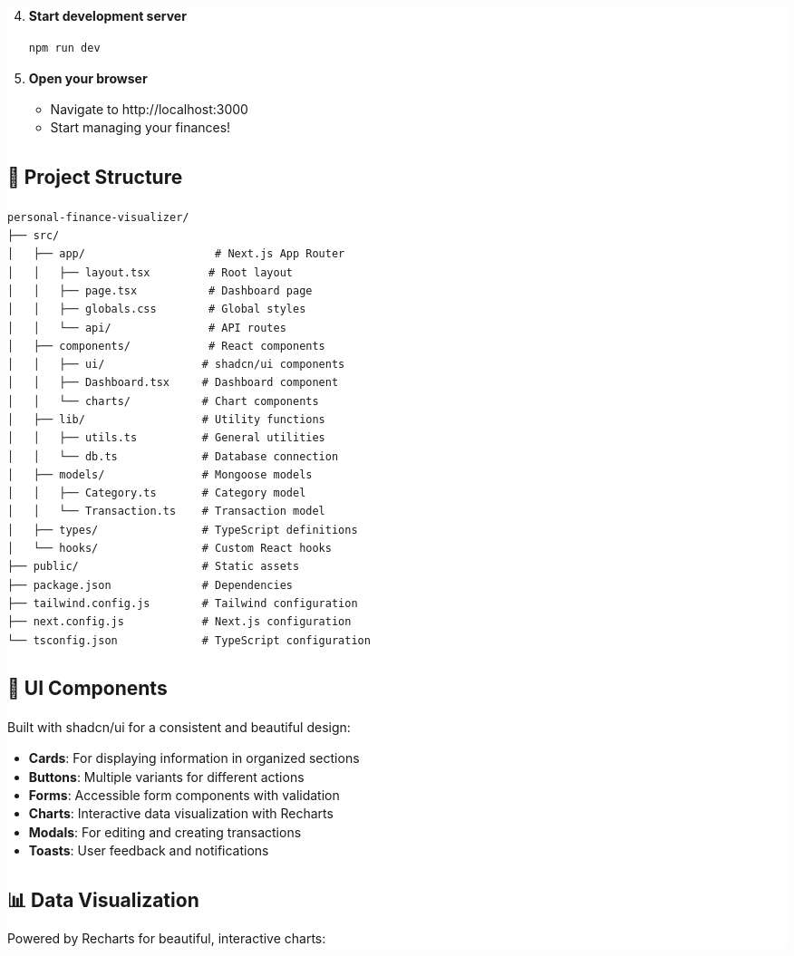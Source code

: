 4. **Start development server**
   ```bash
   npm run dev
   ```

5. **Open your browser**
   - Navigate to http://localhost:3000
   - Start managing your finances!

## 📁 Project Structure

```
personal-finance-visualizer/
├── src/
│   ├── app/                    # Next.js App Router
│   │   ├── layout.tsx         # Root layout
│   │   ├── page.tsx           # Dashboard page
│   │   ├── globals.css        # Global styles
│   │   └── api/               # API routes
│   ├── components/            # React components
│   │   ├── ui/               # shadcn/ui components
│   │   ├── Dashboard.tsx     # Dashboard component
│   │   └── charts/           # Chart components
│   ├── lib/                  # Utility functions
│   │   ├── utils.ts          # General utilities
│   │   └── db.ts             # Database connection
│   ├── models/               # Mongoose models
│   │   ├── Category.ts       # Category model
│   │   └── Transaction.ts    # Transaction model
│   ├── types/                # TypeScript definitions
│   └── hooks/                # Custom React hooks
├── public/                   # Static assets
├── package.json              # Dependencies
├── tailwind.config.js        # Tailwind configuration
├── next.config.js            # Next.js configuration
└── tsconfig.json             # TypeScript configuration
```

## 🎨 UI Components

Built with shadcn/ui for a consistent and beautiful design:

- **Cards**: For displaying information in organized sections
- **Buttons**: Multiple variants for different actions
- **Forms**: Accessible form components with validation
- **Charts**: Interactive data visualization with Recharts
- **Modals**: For editing and creating transactions
- **Toasts**: User feedback and notifications

## 📊 Data Visualization

Powered by Recharts for beautiful, interactive charts:
